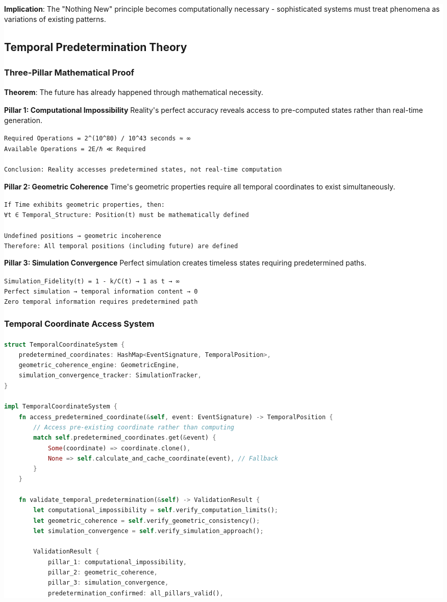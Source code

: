 **Implication**: The "Nothing New" principle becomes computationally necessary - sophisticated systems must treat phenomena as variations of existing patterns.

## Temporal Predetermination Theory

### Three-Pillar Mathematical Proof

**Theorem**: The future has already happened through mathematical necessity.

**Pillar 1: Computational Impossibility**
Reality's perfect accuracy reveals access to pre-computed states rather than real-time generation.

```
Required Operations = 2^(10^80) / 10^43 seconds ≈ ∞
Available Operations = 2E/ℏ ≪ Required

Conclusion: Reality accesses predetermined states, not real-time computation
```

**Pillar 2: Geometric Coherence**
Time's geometric properties require all temporal coordinates to exist simultaneously.

```
If Time exhibits geometric properties, then:
∀t ∈ Temporal_Structure: Position(t) must be mathematically defined

Undefined positions → geometric incoherence
Therefore: All temporal positions (including future) are defined
```

**Pillar 3: Simulation Convergence**
Perfect simulation creates timeless states requiring predetermined paths.

```
Simulation_Fidelity(t) = 1 - k/C(t) → 1 as t → ∞
Perfect simulation → temporal information content → 0
Zero temporal information requires predetermined path
```

### Temporal Coordinate Access System

```rust
struct TemporalCoordinateSystem {
    predetermined_coordinates: HashMap<EventSignature, TemporalPosition>,
    geometric_coherence_engine: GeometricEngine,
    simulation_convergence_tracker: SimulationTracker,
}

impl TemporalCoordinateSystem {
    fn access_predetermined_coordinate(&self, event: EventSignature) -> TemporalPosition {
        // Access pre-existing coordinate rather than computing
        match self.predetermined_coordinates.get(&event) {
            Some(coordinate) => coordinate.clone(),
            None => self.calculate_and_cache_coordinate(event), // Fallback
        }
    }

    fn validate_temporal_predetermination(&self) -> ValidationResult {
        let computational_impossibility = self.verify_computation_limits();
        let geometric_coherence = self.verify_geometric_consistency();
        let simulation_convergence = self.verify_simulation_approach();

        ValidationResult {
            pillar_1: computational_impossibility,
            pillar_2: geometric_coherence,
            pillar_3: simulation_convergence,
            predetermination_confirmed: all_pillars_valid(),
```